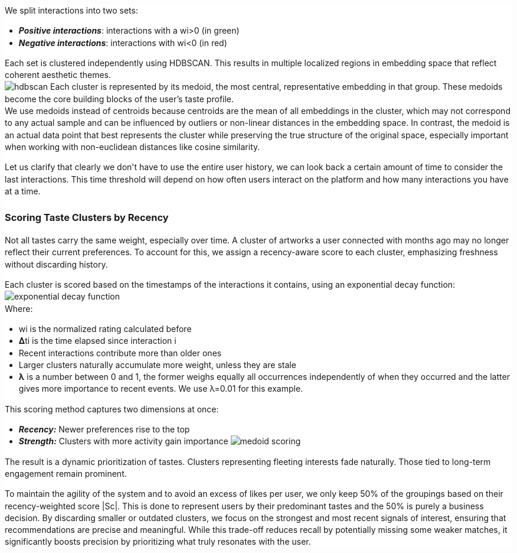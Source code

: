 We split interactions into two sets:

* ***Positive interactions***: interactions with a wi\>0 (in green)  
* ***Negative interactions***: interactions with wi\<0 (in red)

Each set is clustered independently using HDBSCAN. This results in multiple localized regions in embedding space that reflect coherent aesthetic themes.  
![hdbscan](/blog/case-study-pento/pento-hdbscan.png)
Each cluster is represented by its medoid, the most central, representative embedding in that group. These medoids become the core building blocks of the user’s taste profile.  
We use medoids instead of centroids because centroids are the mean of all embeddings in the cluster, which may not correspond to any actual sample and can be influenced by outliers or non-linear distances in the embedding space. In contrast, the medoid is an actual data point that best represents the cluster while preserving the true structure of the original space, especially important when working with non-euclidean distances like cosine similarity.

Let us clarify that clearly we don't have to use the entire user history, we can look back a certain amount of time to consider the last interactions. This time threshold will depend on how often users interact on the platform and how many interactions you have at a time.

### Scoring Taste Clusters by Recency

Not all tastes carry the same weight, especially over time. A cluster of artworks a user connected with months ago may no longer reflect their current preferences. To account for this, we assign a recency-aware score to each cluster, emphasizing freshness without discarding history.

Each cluster is scored based on the timestamps of the interactions it contains, using an exponential decay function:  
         ![exponential decay function](/blog/case-study-pento/exponential-decay-function.png)  
Where:

* wi is the normalized rating calculated before  
* 𝚫ti is the time elapsed since interaction i  
* Recent interactions contribute more than older ones  
* Larger clusters naturally accumulate more weight, unless they are stale  
* **λ** is a number between 0 and 1, the former weighs equally all occurrences independently of when they occurred and the latter gives more importance to recent events. We use λ=0.01 for this example.

This scoring method captures two dimensions at once:

* ***Recency:*** Newer preferences rise to the top  
* ***Strength:*** Clusters with more activity gain importance
![medoid scoring](/blog/case-study-pento/pento-medoid-scoring.png)

The result is a dynamic prioritization of tastes. Clusters representing fleeting interests fade naturally. Those tied to long-term engagement remain prominent.

To maintain the agility of the system and to avoid an excess of likes per user, we only keep 50% of the groupings  based on their recency-weighted score  |Sc|. This is done to represent users by their predominant tastes and the 50% is purely a business decision. By discarding smaller or outdated clusters, we focus on the strongest and most recent signals of interest, ensuring that recommendations are precise and meaningful. While this trade-off reduces recall by potentially missing some weaker matches, it significantly boosts precision by prioritizing what truly resonates with the user.
